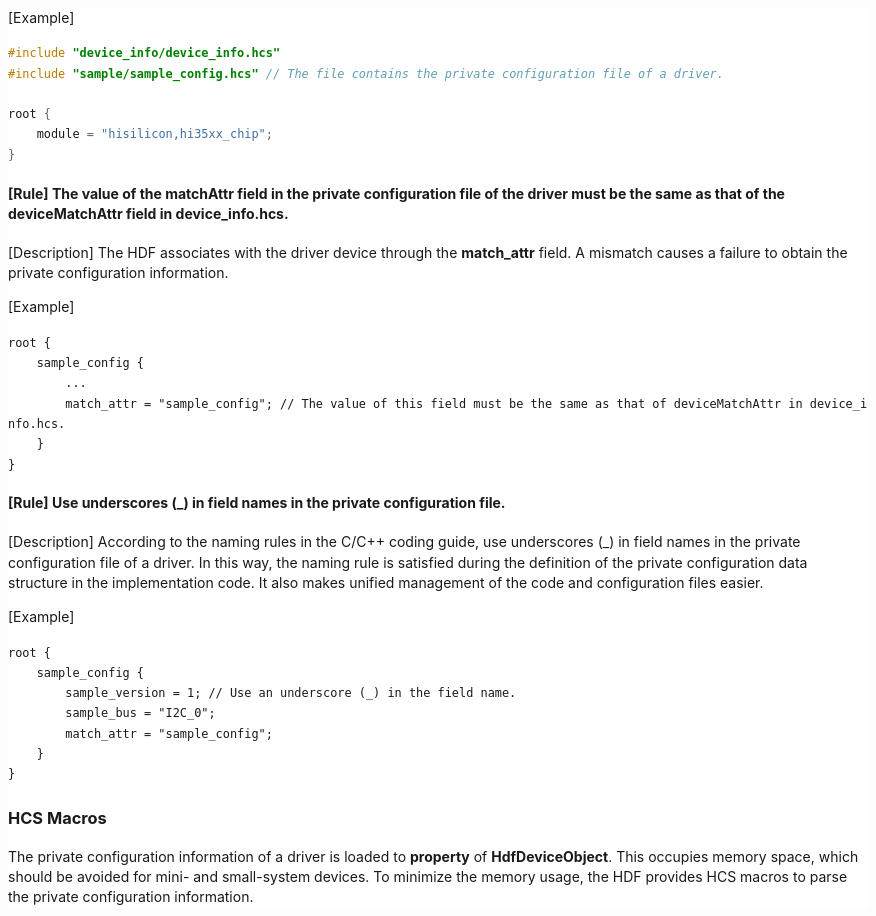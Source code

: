 [Example]

```c
#include "device_info/device_info.hcs"
#include "sample/sample_config.hcs" // The file contains the private configuration file of a driver.

root {
    module = "hisilicon,hi35xx_chip";
}
```

#### [Rule] The value of the matchAttr field in the private configuration file of the driver must be the same as that of the deviceMatchAttr field in device_info.hcs.

[Description] The HDF associates with the driver device through the **match_attr** field. A mismatch causes a failure to obtain the private configuration information.

[Example]

```
root {
    sample_config {
        ...
        match_attr = "sample_config"; // The value of this field must be the same as that of deviceMatchAttr in device_info.hcs.
    }
}
```

#### [Rule] Use underscores (_) in field names in the private configuration file.

[Description] According to the naming rules in the C/C++ coding guide, use underscores (_) in field names in the private configuration file of a driver. In this way, the naming rule is satisfied during the definition of the private configuration data structure in the implementation code. It also makes unified management of the code and configuration files easier.

[Example]

```
root {
    sample_config {
        sample_version = 1; // Use an underscore (_) in the field name.
        sample_bus = "I2C_0";
        match_attr = "sample_config";
    }
}
```

### HCS Macros

The private configuration information of a driver is loaded to **property** of **HdfDeviceObject**. This occupies memory space, which should be avoided for mini- and small-system devices. To minimize the memory usage, the HDF provides HCS macros to parse the private configuration information.
